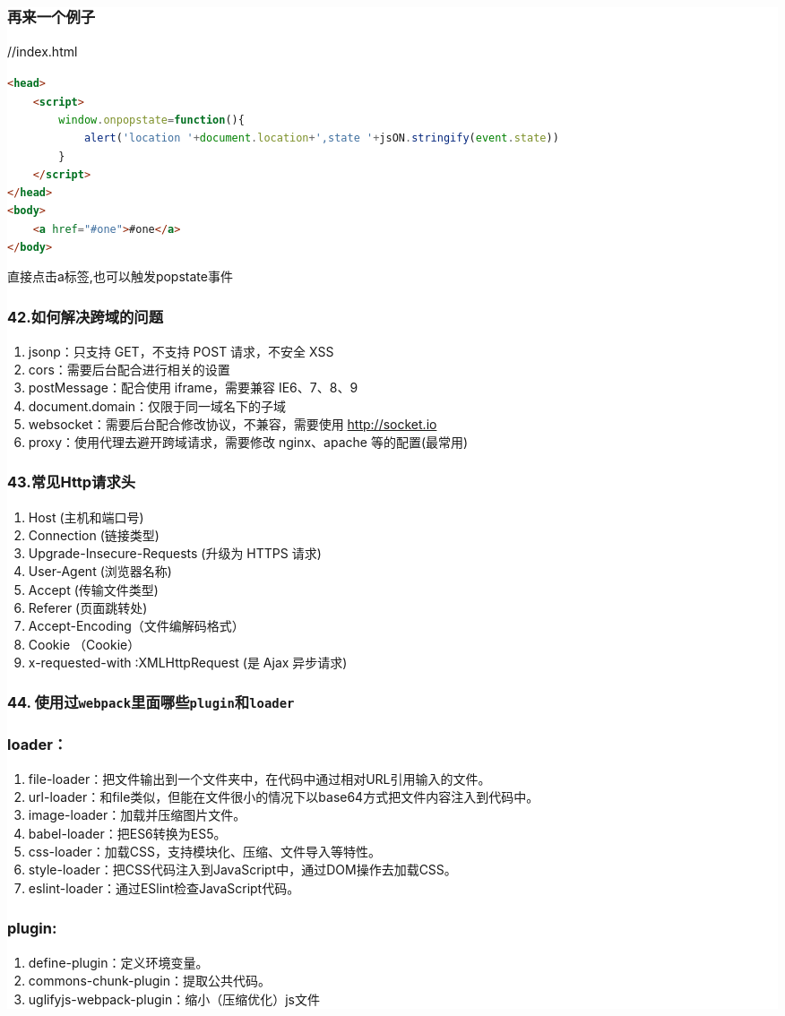###  再来一个例子
//index.html
```html
<head>
    <script>
        window.onpopstate=function(){
            alert('location '+document.location+',state '+jsON.stringify(event.state))
        }
    </script>
</head>
<body>
    <a href="#one">#one</a>   
</body>
```
直接点击a标签,也可以触发popstate事件



###  42.如何解决跨域的问题
1. jsonp：只支持 GET，不支持 POST 请求，不安全 XSS
2. cors：需要后台配合进行相关的设置
3. postMessage：配合使用 iframe，需要兼容 IE6、7、8、9
4. document.domain：仅限于同一域名下的子域
5. websocket：需要后台配合修改协议，不兼容，需要使用 http://socket.io
6. proxy：使用代理去避开跨域请求，需要修改 nginx、apache 等的配置(最常用)

###  43.常见Http请求头
1. Host (主机和端口号)
2. Connection (链接类型)
3. Upgrade-Insecure-Requests (升级为 HTTPS 请求)
4. User-Agent (浏览器名称)
5. Accept (传输文件类型)
6. Referer (页面跳转处)
7. Accept-Encoding（文件编解码格式）
8. Cookie （Cookie）
9. x-requested-with :XMLHttpRequest (是 Ajax 异步请求)


### 44. 使用过`webpack`⾥面哪些`plugin`和`loader`

###  loader：
1. file-loader：把文件输出到一个文件夹中，在代码中通过相对URL引用输入的文件。
2. url-loader：和file类似，但能在文件很小的情况下以base64方式把文件内容注入到代码中。
3. image-loader：加载并压缩图片文件。
4. babel-loader：把ES6转换为ES5。
5. css-loader：加载CSS，支持模块化、压缩、文件导入等特性。
6. style-loader：把CSS代码注入到JavaScript中，通过DOM操作去加载CSS。
7. eslint-loader：通过ESlint检查JavaScript代码。

###  plugin:
1. define-plugin：定义环境变量。
2. commons-chunk-plugin：提取公共代码。
3. uglifyjs-webpack-plugin：缩小（压缩优化）js文件
